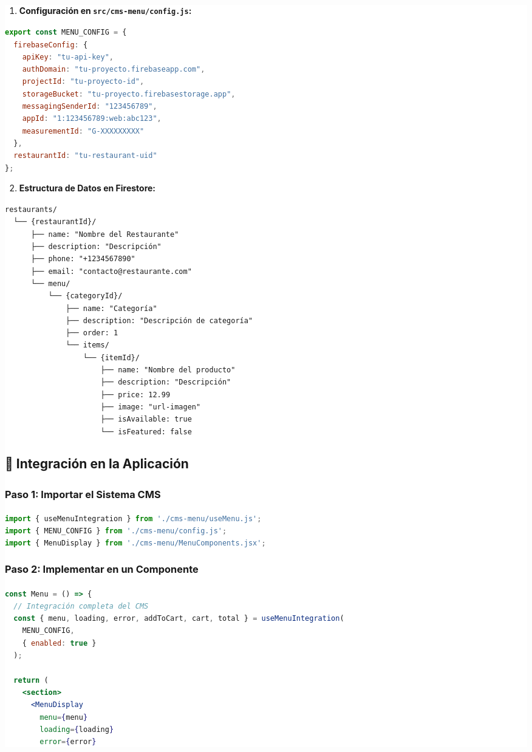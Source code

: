1. **Configuración en `src/cms-menu/config.js`:**
```javascript
export const MENU_CONFIG = {
  firebaseConfig: {
    apiKey: "tu-api-key",
    authDomain: "tu-proyecto.firebaseapp.com",
    projectId: "tu-proyecto-id",
    storageBucket: "tu-proyecto.firebasestorage.app",
    messagingSenderId: "123456789",
    appId: "1:123456789:web:abc123",
    measurementId: "G-XXXXXXXXX"
  },
  restaurantId: "tu-restaurant-uid"
};
```

2. **Estructura de Datos en Firestore:**
```
restaurants/
  └── {restaurantId}/
      ├── name: "Nombre del Restaurante"
      ├── description: "Descripción"
      ├── phone: "+1234567890"
      ├── email: "contacto@restaurante.com"
      └── menu/
          └── {categoryId}/
              ├── name: "Categoría"
              ├── description: "Descripción de categoría"
              ├── order: 1
              └── items/
                  └── {itemId}/
                      ├── name: "Nombre del producto"
                      ├── description: "Descripción"
                      ├── price: 12.99
                      ├── image: "url-imagen"
                      ├── isAvailable: true
                      └── isFeatured: false
```

## 🚀 Integración en la Aplicación

### Paso 1: Importar el Sistema CMS

```jsx
import { useMenuIntegration } from './cms-menu/useMenu.js';
import { MENU_CONFIG } from './cms-menu/config.js';
import { MenuDisplay } from './cms-menu/MenuComponents.jsx';
```

### Paso 2: Implementar en un Componente

```jsx
const Menu = () => {
  // Integración completa del CMS
  const { menu, loading, error, addToCart, cart, total } = useMenuIntegration(
    MENU_CONFIG, 
    { enabled: true }
  );

  return (
    <section>
      <MenuDisplay 
        menu={menu} 
        loading={loading}
        error={error}
```